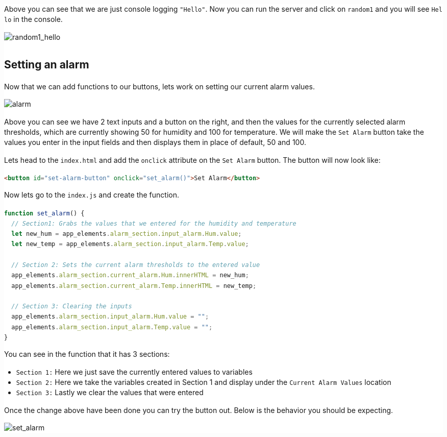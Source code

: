 Above you can see that we are just console logging `"Hello"`. Now you can run 
the server and click on `random1` and you will see `Hello` in the console.

![random1_hello](https://user-images.githubusercontent.com/75044812/166174352-05e838a8-7df3-4bf2-bdb2-8fb8e08a8719.jpg)

## Setting an alarm

Now that we can add functions to our buttons, lets work on setting our current 
alarm values. 

![alarm](https://user-images.githubusercontent.com/75044812/166175642-289b3208-913e-47ea-9cfb-fb7ca87cea38.jpg)

Above you can see we have 2 text inputs and a button on the right, and then the 
values for the currently selected alarm thresholds, which are currently showing 
50 for humidity and 100 for temperature. We will make the `Set Alarm` button 
take the values you enter in the input fields and then displays them in place 
of default, 50 and 100.

Lets head to the `index.html` and add the `onclick` attribute on the 
`Set Alarm` button. The button will now look like:

``` html
<button id="set-alarm-button" onclick="set_alarm()">Set Alarm</button>
```

Now lets go to the `index.js` and create the function.

``` javascript
function set_alarm() {
  // Section1: Grabs the values that we entered for the humidity and temperature 
  let new_hum = app_elements.alarm_section.input_alarm.Hum.value;
  let new_temp = app_elements.alarm_section.input_alarm.Temp.value;

  // Section 2: Sets the current alarm thresholds to the entered value
  app_elements.alarm_section.current_alarm.Hum.innerHTML = new_hum;
  app_elements.alarm_section.current_alarm.Temp.innerHTML = new_temp;

  // Section 3: Clearing the inputs
  app_elements.alarm_section.input_alarm.Hum.value = "";
  app_elements.alarm_section.input_alarm.Temp.value = "";
}
```

You can see in the function that it has 3 sections:

- `Section 1:` Here we just save the currently entered values to variables
- `Section 2:` Here we take the variables created in Section 1 and display 
    under the `Current Alarm Values` location
- `Section 3:` Lastly we clear the values that were entered

Once the change above have been done you can try the button out. Below is the 
behavior you should be expecting.

![set_alarm](https://user-images.githubusercontent.com/75044812/167275012-558478dc-de3e-46ef-9c37-fa83e4531289.gif)

